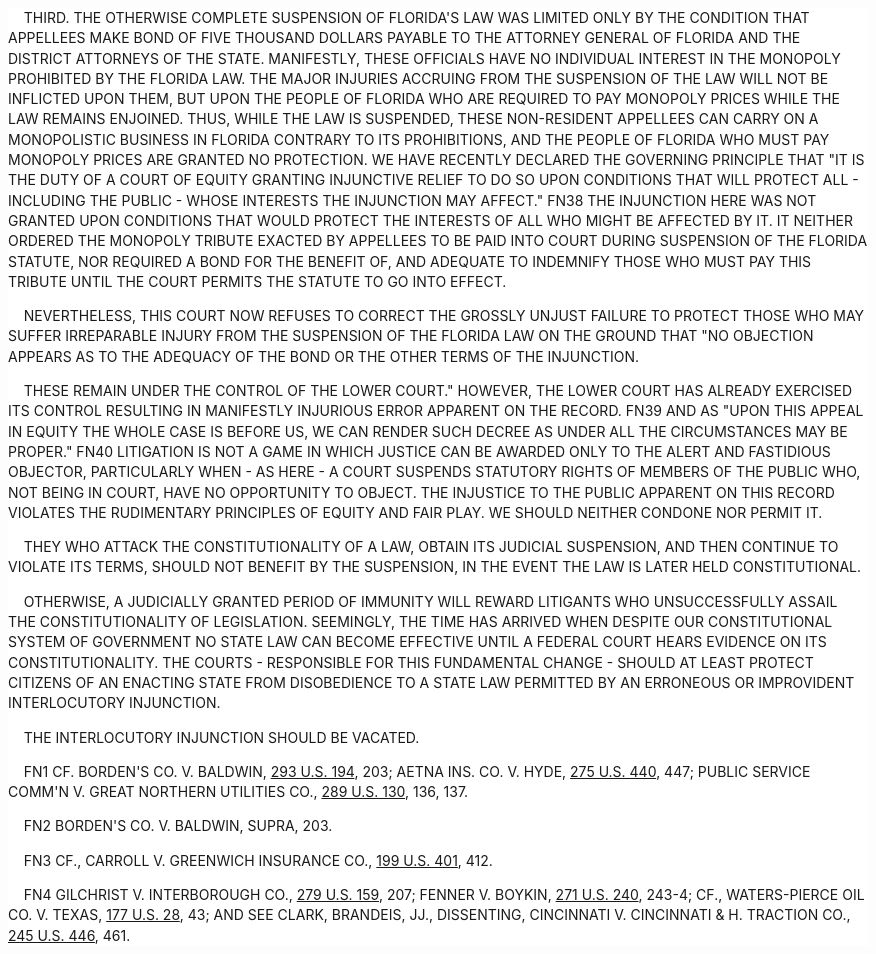     THIRD.  THE OTHERWISE COMPLETE SUSPENSION OF FLORIDA'S LAW WAS LIMITED ONLY BY THE CONDITION THAT APPELLEES MAKE BOND OF FIVE THOUSAND DOLLARS PAYABLE TO THE ATTORNEY GENERAL OF FLORIDA AND THE DISTRICT ATTORNEYS OF THE STATE.  MANIFESTLY, THESE OFFICIALS HAVE NO INDIVIDUAL INTEREST IN THE MONOPOLY PROHIBITED BY THE FLORIDA LAW.  THE MAJOR INJURIES ACCRUING FROM THE SUSPENSION OF THE LAW WILL NOT BE INFLICTED UPON THEM, BUT UPON THE PEOPLE OF FLORIDA WHO ARE REQUIRED TO PAY MONOPOLY PRICES WHILE THE LAW REMAINS ENJOINED.  THUS, WHILE THE LAW IS SUSPENDED, THESE NON-RESIDENT APPELLEES CAN CARRY ON A MONOPOLISTIC BUSINESS IN FLORIDA CONTRARY TO ITS PROHIBITIONS, AND THE PEOPLE OF FLORIDA WHO MUST PAY MONOPOLY PRICES ARE GRANTED NO PROTECTION.  WE HAVE RECENTLY DECLARED THE GOVERNING PRINCIPLE THAT "IT IS THE DUTY OF A COURT OF EQUITY GRANTING INJUNCTIVE RELIEF TO DO SO UPON CONDITIONS THAT WILL PROTECT ALL - INCLUDING THE PUBLIC - WHOSE INTERESTS THE INJUNCTION MAY AFFECT."  FN38  THE INJUNCTION HERE WAS NOT GRANTED UPON CONDITIONS THAT WOULD PROTECT THE INTERESTS OF ALL WHO MIGHT BE AFFECTED BY IT.  IT NEITHER ORDERED THE MONOPOLY TRIBUTE EXACTED BY APPELLEES TO BE PAID INTO COURT DURING SUSPENSION OF THE FLORIDA STATUTE, NOR REQUIRED A BOND FOR THE BENEFIT OF, AND ADEQUATE TO INDEMNIFY THOSE WHO MUST PAY THIS TRIBUTE UNTIL THE COURT PERMITS THE STATUTE TO GO INTO EFFECT.

    NEVERTHELESS, THIS COURT NOW REFUSES TO CORRECT THE GROSSLY UNJUST FAILURE TO PROTECT THOSE WHO MAY SUFFER IRREPARABLE INJURY FROM THE SUSPENSION OF THE FLORIDA LAW ON THE GROUND THAT "NO OBJECTION APPEARS AS TO THE ADEQUACY OF THE BOND OR THE OTHER TERMS OF THE INJUNCTION.

    THESE REMAIN UNDER THE CONTROL OF THE LOWER COURT."  HOWEVER, THE LOWER COURT HAS ALREADY EXERCISED ITS CONTROL RESULTING IN MANIFESTLY INJURIOUS ERROR APPARENT ON THE RECORD.  FN39  AND AS "UPON THIS APPEAL IN EQUITY THE WHOLE CASE IS BEFORE US, WE CAN RENDER SUCH DECREE AS UNDER ALL THE CIRCUMSTANCES MAY BE PROPER."  FN40  LITIGATION IS NOT A GAME IN WHICH JUSTICE CAN BE AWARDED ONLY TO THE ALERT AND FASTIDIOUS OBJECTOR, PARTICULARLY WHEN - AS HERE - A COURT SUSPENDS STATUTORY RIGHTS OF MEMBERS OF THE PUBLIC WHO, NOT BEING IN COURT, HAVE NO OPPORTUNITY TO OBJECT.  THE INJUSTICE TO THE PUBLIC APPARENT ON THIS RECORD VIOLATES THE RUDIMENTARY PRINCIPLES OF EQUITY AND FAIR PLAY.  WE SHOULD NEITHER CONDONE NOR PERMIT IT.

    THEY WHO ATTACK THE CONSTITUTIONALITY OF A LAW, OBTAIN ITS JUDICIAL SUSPENSION, AND THEN CONTINUE TO VIOLATE ITS TERMS, SHOULD NOT BENEFIT BY THE SUSPENSION, IN THE EVENT THE LAW IS LATER HELD CONSTITUTIONAL.

    OTHERWISE, A JUDICIALLY GRANTED PERIOD OF IMMUNITY WILL REWARD LITIGANTS WHO UNSUCCESSFULLY ASSAIL THE CONSTITUTIONALITY OF LEGISLATION.  SEEMINGLY, THE TIME HAS ARRIVED WHEN DESPITE OUR CONSTITUTIONAL SYSTEM OF GOVERNMENT NO STATE LAW CAN BECOME EFFECTIVE UNTIL A FEDERAL COURT HEARS EVIDENCE ON ITS CONSTITUTIONALITY.  THE COURTS - RESPONSIBLE FOR THIS FUNDAMENTAL CHANGE - SHOULD AT LEAST PROTECT CITIZENS OF AN ENACTING STATE FROM DISOBEDIENCE TO A STATE LAW PERMITTED BY AN ERRONEOUS OR IMPROVIDENT INTERLOCUTORY INJUNCTION.

    THE INTERLOCUTORY INJUNCTION SHOULD BE VACATED.

    FN1  CF. BORDEN'S CO. V. BALDWIN, [293 U.S. 194][/us/courts/scotus/usReporter/293/194], 203; AETNA INS. CO. V. HYDE, [275 U.S. 440][/us/courts/scotus/usReporter/275/440], 447; PUBLIC SERVICE COMM'N V. GREAT NORTHERN UTILITIES CO., [289 U.S. 130][/us/courts/scotus/usReporter/289/130], 136, 137.

    FN2  BORDEN'S CO. V. BALDWIN, SUPRA, 203.

    FN3  CF., CARROLL V. GREENWICH INSURANCE CO., [199 U.S. 401][/us/courts/scotus/usReporter/199/401], 412.

    FN4  GILCHRIST V. INTERBOROUGH CO., [279 U.S. 159][/us/courts/scotus/usReporter/279/159], 207; FENNER V. BOYKIN, [271 U.S. 240][/us/courts/scotus/usReporter/271/240], 243-4; CF., WATERS-PIERCE OIL CO. V. TEXAS, [177 U.S. 28][/us/courts/scotus/usReporter/177/28], 43; AND SEE CLARK, BRANDEIS, JJ., DISSENTING, CINCINNATI V. CINCINNATI & H. TRACTION CO., [245 U.S. 446][/us/courts/scotus/usReporter/245/446], 461.


[/us/courts/scotus/usReporter/307/66]: https://publicdocs.github.io/go/links?ns=uslm-x&ref=%2Fus%2Fcourts%2Fscotus%2FusReporter%2F307%2F66
[/us/courts/scotus/usReporter/298/178]: https://publicdocs.github.io/go/links?ns=uslm-x&ref=%2Fus%2Fcourts%2Fscotus%2FusReporter%2F298%2F178
[/us/courts/scotus/usReporter/299/269]: https://publicdocs.github.io/go/links?ns=uslm-x&ref=%2Fus%2Fcourts%2Fscotus%2FusReporter%2F299%2F269
[/us/stat/35/1075]: https://publicdocs.github.io/go/links?ns=uslm&ref=%2Fus%2Fstat%2F35%2F1075
[/us/usc/t17/s1]: https://publicdocs.github.io/go/links?ns=uslm&ref=%2Fus%2Fusc%2Ft17%2Fs1
[/us/courts/scotus/usReporter/169/115]: https://publicdocs.github.io/go/links?ns=uslm-x&ref=%2Fus%2Fcourts%2Fscotus%2FusReporter%2F169%2F115
[/us/courts/scotus/usReporter/298/178]: https://publicdocs.github.io/go/links?ns=uslm-x&ref=%2Fus%2Fcourts%2Fscotus%2FusReporter%2F298%2F178
[/us/courts/scotus/usReporter/299/269]: https://publicdocs.github.io/go/links?ns=uslm-x&ref=%2Fus%2Fcourts%2Fscotus%2FusReporter%2F299%2F269
[/us/courts/scotus/usReporter/299/269]: https://publicdocs.github.io/go/links?ns=uslm-x&ref=%2Fus%2Fcourts%2Fscotus%2FusReporter%2F299%2F269
[/us/courts/scotus/usReporter/298/178]: https://publicdocs.github.io/go/links?ns=uslm-x&ref=%2Fus%2Fcourts%2Fscotus%2FusReporter%2F298%2F178
[/us/courts/scotus/usReporter/298/178]: https://publicdocs.github.io/go/links?ns=uslm-x&ref=%2Fus%2Fcourts%2Fscotus%2FusReporter%2F298%2F178
[/us/courts/scotus/usReporter/297/233]: https://publicdocs.github.io/go/links?ns=uslm-x&ref=%2Fus%2Fcourts%2Fscotus%2FusReporter%2F297%2F233
[/us/courts/scotus/usReporter/306/583]: https://publicdocs.github.io/go/links?ns=uslm-x&ref=%2Fus%2Fcourts%2Fscotus%2FusReporter%2F306%2F583
[/us/courts/scotus/usReporter/222/39]: https://publicdocs.github.io/go/links?ns=uslm-x&ref=%2Fus%2Fcourts%2Fscotus%2FusReporter%2F222%2F39
[/us/courts/scotus/usReporter/165/107]: https://publicdocs.github.io/go/links?ns=uslm-x&ref=%2Fus%2Fcourts%2Fscotus%2FusReporter%2F165%2F107
[/us/courts/scotus/usReporter/205/322]: https://publicdocs.github.io/go/links?ns=uslm-x&ref=%2Fus%2Fcourts%2Fscotus%2FusReporter%2F205%2F322
[/us/courts/scotus/usReporter/202/543]: https://publicdocs.github.io/go/links?ns=uslm-x&ref=%2Fus%2Fcourts%2Fscotus%2FusReporter%2F202%2F543
[/us/courts/scotus/usReporter/207/205]: https://publicdocs.github.io/go/links?ns=uslm-x&ref=%2Fus%2Fcourts%2Fscotus%2FusReporter%2F207%2F205
[/us/courts/scotus/usReporter/264/140]: https://publicdocs.github.io/go/links?ns=uslm-x&ref=%2Fus%2Fcourts%2Fscotus%2FusReporter%2F264%2F140
[/us/courts/scotus/usReporter/264/140]: https://publicdocs.github.io/go/links?ns=uslm-x&ref=%2Fus%2Fcourts%2Fscotus%2FusReporter%2F264%2F140
[/us/courts/scotus/usReporter/304/209]: https://publicdocs.github.io/go/links?ns=uslm-x&ref=%2Fus%2Fcourts%2Fscotus%2FusReporter%2F304%2F209
[/us/courts/scotus/usReporter/292/263]: https://publicdocs.github.io/go/links?ns=uslm-x&ref=%2Fus%2Fcourts%2Fscotus%2FusReporter%2F292%2F263
[/us/courts/scotus/usReporter/298/178]: https://publicdocs.github.io/go/links?ns=uslm-x&ref=%2Fus%2Fcourts%2Fscotus%2FusReporter%2F298%2F178
[/us/courts/scotus/usReporter/299/269]: https://publicdocs.github.io/go/links?ns=uslm-x&ref=%2Fus%2Fcourts%2Fscotus%2FusReporter%2F299%2F269
[/us/courts/scotus/usReporter/305/5]: https://publicdocs.github.io/go/links?ns=uslm-x&ref=%2Fus%2Fcourts%2Fscotus%2FusReporter%2F305%2F5
[/us/courts/scotus/usReporter/185/125]: https://publicdocs.github.io/go/links?ns=uslm-x&ref=%2Fus%2Fcourts%2Fscotus%2FusReporter%2F185%2F125
[/us/courts/scotus/usReporter/270/634]: https://publicdocs.github.io/go/links?ns=uslm-x&ref=%2Fus%2Fcourts%2Fscotus%2FusReporter%2F270%2F634
[/us/courts/scotus/usReporter/295/100]: https://publicdocs.github.io/go/links?ns=uslm-x&ref=%2Fus%2Fcourts%2Fscotus%2FusReporter%2F295%2F100
[/us/courts/scotus/usReporter/293/194]: https://publicdocs.github.io/go/links?ns=uslm-x&ref=%2Fus%2Fcourts%2Fscotus%2FusReporter%2F293%2F194
[/us/courts/scotus/usReporter/305/5]: https://publicdocs.github.io/go/links?ns=uslm-x&ref=%2Fus%2Fcourts%2Fscotus%2FusReporter%2F305%2F5
[/us/courts/scotus/usReporter/209/123]: https://publicdocs.github.io/go/links?ns=uslm-x&ref=%2Fus%2Fcourts%2Fscotus%2FusReporter%2F209%2F123
[/us/courts/scotus/usReporter/263/197]: https://publicdocs.github.io/go/links?ns=uslm-x&ref=%2Fus%2Fcourts%2Fscotus%2FusReporter%2F263%2F197
[/us/courts/scotus/usReporter/279/229]: https://publicdocs.github.io/go/links?ns=uslm-x&ref=%2Fus%2Fcourts%2Fscotus%2FusReporter%2F279%2F229
[/us/courts/scotus/usReporter/279/813]: https://publicdocs.github.io/go/links?ns=uslm-x&ref=%2Fus%2Fcourts%2Fscotus%2FusReporter%2F279%2F813
[/us/courts/scotus/usReporter/263/197]: https://publicdocs.github.io/go/links?ns=uslm-x&ref=%2Fus%2Fcourts%2Fscotus%2FusReporter%2F263%2F197
[/us/courts/scotus/usReporter/274/445]: https://publicdocs.github.io/go/links?ns=uslm-x&ref=%2Fus%2Fcourts%2Fscotus%2FusReporter%2F274%2F445
[/us/courts/scotus/usReporter/293/194]: https://publicdocs.github.io/go/links?ns=uslm-x&ref=%2Fus%2Fcourts%2Fscotus%2FusReporter%2F293%2F194
[/us/courts/scotus/usReporter/275/440]: https://publicdocs.github.io/go/links?ns=uslm-x&ref=%2Fus%2Fcourts%2Fscotus%2FusReporter%2F275%2F440
[/us/courts/scotus/usReporter/289/130]: https://publicdocs.github.io/go/links?ns=uslm-x&ref=%2Fus%2Fcourts%2Fscotus%2FusReporter%2F289%2F130
[/us/courts/scotus/usReporter/199/401]: https://publicdocs.github.io/go/links?ns=uslm-x&ref=%2Fus%2Fcourts%2Fscotus%2FusReporter%2F199%2F401
[/us/courts/scotus/usReporter/279/159]: https://publicdocs.github.io/go/links?ns=uslm-x&ref=%2Fus%2Fcourts%2Fscotus%2FusReporter%2F279%2F159
[/us/courts/scotus/usReporter/271/240]: https://publicdocs.github.io/go/links?ns=uslm-x&ref=%2Fus%2Fcourts%2Fscotus%2FusReporter%2F271%2F240
[/us/courts/scotus/usReporter/177/28]: https://publicdocs.github.io/go/links?ns=uslm-x&ref=%2Fus%2Fcourts%2Fscotus%2FusReporter%2F177%2F28
[/us/courts/scotus/usReporter/245/446]: https://publicdocs.github.io/go/links?ns=uslm-x&ref=%2Fus%2Fcourts%2Fscotus%2FusReporter%2F245%2F446
[/us/usc/t28/s41]: https://publicdocs.github.io/go/links?ns=uslm&ref=%2Fus%2Fusc%2Ft28%2Fs41
[/us/stat/50/738]: https://publicdocs.github.io/go/links?ns=uslm&ref=%2Fus%2Fstat%2F50%2F738
[/us/stat/48/775]: https://publicdocs.github.io/go/links?ns=uslm&ref=%2Fus%2Fstat%2F48%2F775
[/us/stat/47/70]: https://publicdocs.github.io/go/links?ns=uslm&ref=%2Fus%2Fstat%2F47%2F70
[/us/stat/43/938]: https://publicdocs.github.io/go/links?ns=uslm&ref=%2Fus%2Fstat%2F43%2F938
[/us/stat/36/1162]: https://publicdocs.github.io/go/links?ns=uslm&ref=%2Fus%2Fstat%2F36%2F1162
[/us/stat/37/1013]: https://publicdocs.github.io/go/links?ns=uslm&ref=%2Fus%2Fstat%2F37%2F1013
[/us/courts/scotus/usReporter/191/184]: https://publicdocs.github.io/go/links?ns=uslm-x&ref=%2Fus%2Fcourts%2Fscotus%2FusReporter%2F191%2F184
[/us/courts/scotus/usReporter/295/89]: https://publicdocs.github.io/go/links?ns=uslm-x&ref=%2Fus%2Fcourts%2Fscotus%2FusReporter%2F295%2F89
[/us/courts/scotus/usReporter/231/89]: https://publicdocs.github.io/go/links?ns=uslm-x&ref=%2Fus%2Fcourts%2Fscotus%2FusReporter%2F231%2F89
[/us/courts/scotus/usReporter/214/179]: https://publicdocs.github.io/go/links?ns=uslm-x&ref=%2Fus%2Fcourts%2Fscotus%2FusReporter%2F214%2F179
[/us/courts/scotus/usReporter/209/123]: https://publicdocs.github.io/go/links?ns=uslm-x&ref=%2Fus%2Fcourts%2Fscotus%2FusReporter%2F209%2F123
[/us/courts/scotus/usReporter/212/227]: https://publicdocs.github.io/go/links?ns=uslm-x&ref=%2Fus%2Fcourts%2Fscotus%2FusReporter%2F212%2F227
[/us/courts/scotus/usReporter/130/396]: https://publicdocs.github.io/go/links?ns=uslm-x&ref=%2Fus%2Fcourts%2Fscotus%2FusReporter%2F130%2F396
[/us/courts/scotus/usReporter/212/86]: https://publicdocs.github.io/go/links?ns=uslm-x&ref=%2Fus%2Fcourts%2Fscotus%2FusReporter%2F212%2F86
[/us/courts/scotus/usReporter/234/199]: https://publicdocs.github.io/go/links?ns=uslm-x&ref=%2Fus%2Fcourts%2Fscotus%2FusReporter%2F234%2F199
[/us/courts/scotus/usReporter/301/412]: https://publicdocs.github.io/go/links?ns=uslm-x&ref=%2Fus%2Fcourts%2Fscotus%2FusReporter%2F301%2F412
[/us/courts/scotus/usReporter/291/502]: https://publicdocs.github.io/go/links?ns=uslm-x&ref=%2Fus%2Fcourts%2Fscotus%2FusReporter%2F291%2F502
[/us/courts/scotus/usReporter/240/342]: https://publicdocs.github.io/go/links?ns=uslm-x&ref=%2Fus%2Fcourts%2Fscotus%2FusReporter%2F240%2F342
[/us/courts/scotus/usReporter/197/115]: https://publicdocs.github.io/go/links?ns=uslm-x&ref=%2Fus%2Fcourts%2Fscotus%2FusReporter%2F197%2F115
[/us/courts/scotus/usReporter/302/253]: https://publicdocs.github.io/go/links?ns=uslm-x&ref=%2Fus%2Fcourts%2Fscotus%2FusReporter%2F302%2F253
[/us/courts/scotus/usReporter/306/208]: https://publicdocs.github.io/go/links?ns=uslm-x&ref=%2Fus%2Fcourts%2Fscotus%2FusReporter%2F306%2F208
[/us/courts/scotus/usReporter/226/157]: https://publicdocs.github.io/go/links?ns=uslm-x&ref=%2Fus%2Fcourts%2Fscotus%2FusReporter%2F226%2F157
[/us/courts/scotus/usReporter/304/144]: https://publicdocs.github.io/go/links?ns=uslm-x&ref=%2Fus%2Fcourts%2Fscotus%2FusReporter%2F304%2F144
[/us/courts/scotus/usReporter/209/123]: https://publicdocs.github.io/go/links?ns=uslm-x&ref=%2Fus%2Fcourts%2Fscotus%2FusReporter%2F209%2F123
[/us/courts/scotus/usReporter/172/516]: https://publicdocs.github.io/go/links?ns=uslm-x&ref=%2Fus%2Fcourts%2Fscotus%2FusReporter%2F172%2F516
[/us/courts/scotus/usReporter/123/443]: https://publicdocs.github.io/go/links?ns=uslm-x&ref=%2Fus%2Fcourts%2Fscotus%2FusReporter%2F123%2F443
[/us/courts/scotus/usReporter/305/5]: https://publicdocs.github.io/go/links?ns=uslm-x&ref=%2Fus%2Fcourts%2Fscotus%2FusReporter%2F305%2F5
[/us/courts/scotus/usReporter/302/419]: https://publicdocs.github.io/go/links?ns=uslm-x&ref=%2Fus%2Fcourts%2Fscotus%2FusReporter%2F302%2F419
[/us/courts/scotus/usReporter/262/77]: https://publicdocs.github.io/go/links?ns=uslm-x&ref=%2Fus%2Fcourts%2Fscotus%2FusReporter%2F262%2F77
[/us/courts/scotus/usReporter/151/443]: https://publicdocs.github.io/go/links?ns=uslm-x&ref=%2Fus%2Fcourts%2Fscotus%2FusReporter%2F151%2F443
[/us/courts/scotus/usReporter/222/39]: https://publicdocs.github.io/go/links?ns=uslm-x&ref=%2Fus%2Fcourts%2Fscotus%2FusReporter%2F222%2F39
[/us/courts/scotus/usReporter/301/174]: https://publicdocs.github.io/go/links?ns=uslm-x&ref=%2Fus%2Fcourts%2Fscotus%2FusReporter%2F301%2F174
[/us/courts/scotus/usReporter/302/500]: https://publicdocs.github.io/go/links?ns=uslm-x&ref=%2Fus%2Fcourts%2Fscotus%2FusReporter%2F302%2F500
[/us/courts/scotus/usReporter/299/269]: https://publicdocs.github.io/go/links?ns=uslm-x&ref=%2Fus%2Fcourts%2Fscotus%2FusReporter%2F299%2F269
[/us/courts/scotus/usReporter/299/521]: https://publicdocs.github.io/go/links?ns=uslm-x&ref=%2Fus%2Fcourts%2Fscotus%2FusReporter%2F299%2F521
[/us/courts/scotus/usReporter/239/621]: https://publicdocs.github.io/go/links?ns=uslm-x&ref=%2Fus%2Fcourts%2Fscotus%2FusReporter%2F239%2F621
[/us/courts/scotus/usReporter/268/698]: https://publicdocs.github.io/go/links?ns=uslm-x&ref=%2Fus%2Fcourts%2Fscotus%2FusReporter%2F268%2F698
[/us/courts/scotus/usReporter/276/621]: https://publicdocs.github.io/go/links?ns=uslm-x&ref=%2Fus%2Fcourts%2Fscotus%2FusReporter%2F276%2F621
[/us/courts/scotus/usReporter/165/107]: https://publicdocs.github.io/go/links?ns=uslm-x&ref=%2Fus%2Fcourts%2Fscotus%2FusReporter%2F165%2F107
[/us/courts/scotus/usReporter/239/121]: https://publicdocs.github.io/go/links?ns=uslm-x&ref=%2Fus%2Fcourts%2Fscotus%2FusReporter%2F239%2F121
[/us/courts/scotus/usReporter/299/269]: https://publicdocs.github.io/go/links?ns=uslm-x&ref=%2Fus%2Fcourts%2Fscotus%2FusReporter%2F299%2F269
[/us/courts/scotus/usReporter/299/300]: https://publicdocs.github.io/go/links?ns=uslm-x&ref=%2Fus%2Fcourts%2Fscotus%2FusReporter%2F299%2F300
[/us/courts/scotus/usReporter/298/178]: https://publicdocs.github.io/go/links?ns=uslm-x&ref=%2Fus%2Fcourts%2Fscotus%2FusReporter%2F298%2F178
[/us/courts/scotus/usReporter/106/578]: https://publicdocs.github.io/go/links?ns=uslm-x&ref=%2Fus%2Fcourts%2Fscotus%2FusReporter%2F106%2F578
[/us/courts/scotus/usReporter/292/263]: https://publicdocs.github.io/go/links?ns=uslm-x&ref=%2Fus%2Fcourts%2Fscotus%2FusReporter%2F292%2F263
[/us/courts/scotus/usReporter/306/153]: https://publicdocs.github.io/go/links?ns=uslm-x&ref=%2Fus%2Fcourts%2Fscotus%2FusReporter%2F306%2F153
[/us/courts/scotus/usReporter/285/217]: https://publicdocs.github.io/go/links?ns=uslm-x&ref=%2Fus%2Fcourts%2Fscotus%2FusReporter%2F285%2F217
[/us/courts/scotus/usReporter/176/242]: https://publicdocs.github.io/go/links?ns=uslm-x&ref=%2Fus%2Fcourts%2Fscotus%2FusReporter%2F176%2F242
[/us/courts/scotus/usReporter/264/32]: https://publicdocs.github.io/go/links?ns=uslm-x&ref=%2Fus%2Fcourts%2Fscotus%2FusReporter%2F264%2F32
[/us/courts/scotus/usReporter/184/416]: https://publicdocs.github.io/go/links?ns=uslm-x&ref=%2Fus%2Fcourts%2Fscotus%2FusReporter%2F184%2F416
[/us/courts/scotus/usReporter/128/212]: https://publicdocs.github.io/go/links?ns=uslm-x&ref=%2Fus%2Fcourts%2Fscotus%2FusReporter%2F128%2F212
[/us/courts/scotus/usReporter/294/600]: https://publicdocs.github.io/go/links?ns=uslm-x&ref=%2Fus%2Fcourts%2Fscotus%2FusReporter%2F294%2F600